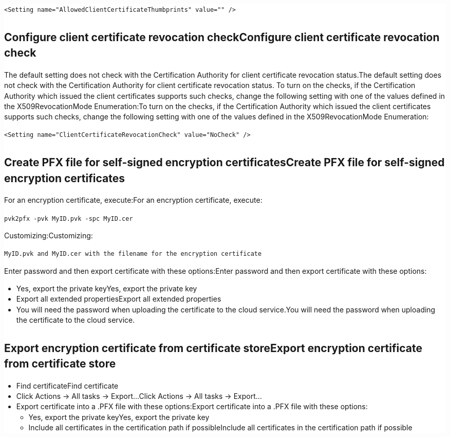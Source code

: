     <Setting name="AllowedClientCertificateThumbprints" value="" />

## <a name="configure-client-certificate-revocation-check"></a><span data-ttu-id="ef9f6-297">Configure client certificate revocation check</span><span class="sxs-lookup"><span data-stu-id="ef9f6-297">Configure client certificate revocation check</span></span>
<span data-ttu-id="ef9f6-298">The default setting does not check with the Certification Authority for client certificate revocation status.</span><span class="sxs-lookup"><span data-stu-id="ef9f6-298">The default setting does not check with the Certification Authority for client certificate revocation status.</span></span> <span data-ttu-id="ef9f6-299">To turn on the checks, if the Certification Authority which issued the client certificates supports such checks, change the following setting with one of the values defined in the X509RevocationMode Enumeration:</span><span class="sxs-lookup"><span data-stu-id="ef9f6-299">To turn on the checks, if the Certification Authority which issued the client certificates supports such checks, change the following setting with one of the values defined in the X509RevocationMode Enumeration:</span></span>

    <Setting name="ClientCertificateRevocationCheck" value="NoCheck" />

## <a name="create-pfx-file-for-self-signed-encryption-certificates"></a><span data-ttu-id="ef9f6-300">Create PFX file for self-signed encryption certificates</span><span class="sxs-lookup"><span data-stu-id="ef9f6-300">Create PFX file for self-signed encryption certificates</span></span>
<span data-ttu-id="ef9f6-301">For an encryption certificate, execute:</span><span class="sxs-lookup"><span data-stu-id="ef9f6-301">For an encryption certificate, execute:</span></span>

    pvk2pfx -pvk MyID.pvk -spc MyID.cer

<span data-ttu-id="ef9f6-302">Customizing:</span><span class="sxs-lookup"><span data-stu-id="ef9f6-302">Customizing:</span></span>

    MyID.pvk and MyID.cer with the filename for the encryption certificate

<span data-ttu-id="ef9f6-303">Enter password and then export certificate with these options:</span><span class="sxs-lookup"><span data-stu-id="ef9f6-303">Enter password and then export certificate with these options:</span></span>

* <span data-ttu-id="ef9f6-304">Yes, export the private key</span><span class="sxs-lookup"><span data-stu-id="ef9f6-304">Yes, export the private key</span></span>
* <span data-ttu-id="ef9f6-305">Export all extended properties</span><span class="sxs-lookup"><span data-stu-id="ef9f6-305">Export all extended properties</span></span>
* <span data-ttu-id="ef9f6-306">You will need the password when uploading the certificate to the cloud service.</span><span class="sxs-lookup"><span data-stu-id="ef9f6-306">You will need the password when uploading the certificate to the cloud service.</span></span>

## <a name="export-encryption-certificate-from-certificate-store"></a><span data-ttu-id="ef9f6-307">Export encryption certificate from certificate store</span><span class="sxs-lookup"><span data-stu-id="ef9f6-307">Export encryption certificate from certificate store</span></span>
* <span data-ttu-id="ef9f6-308">Find certificate</span><span class="sxs-lookup"><span data-stu-id="ef9f6-308">Find certificate</span></span>
* <span data-ttu-id="ef9f6-309">Click Actions -> All tasks -> Export…</span><span class="sxs-lookup"><span data-stu-id="ef9f6-309">Click Actions -> All tasks -> Export…</span></span>
* <span data-ttu-id="ef9f6-310">Export certificate into a .PFX file with these options:</span><span class="sxs-lookup"><span data-stu-id="ef9f6-310">Export certificate into a .PFX file with these options:</span></span> 
  * <span data-ttu-id="ef9f6-311">Yes, export the private key</span><span class="sxs-lookup"><span data-stu-id="ef9f6-311">Yes, export the private key</span></span>
  * <span data-ttu-id="ef9f6-312">Include all certificates in the certification path if possible</span><span class="sxs-lookup"><span data-stu-id="ef9f6-312">Include all certificates in the certification path if possible</span></span> 